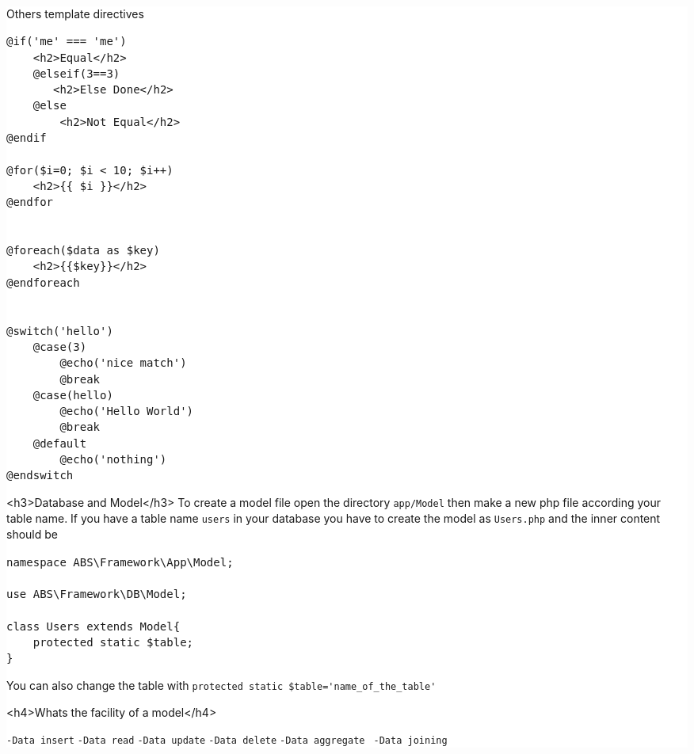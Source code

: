 Others template directives
<pre>
@if('me' === 'me')
    &lt;h2&gt;Equal&lt;/h2&gt;
    @elseif(3==3)
       &lt;h2&gt;Else Done&lt;/h2&gt;
    @else
        &lt;h2&gt;Not Equal&lt;/h2&gt;
@endif

@for($i=0; $i < 10; $i++)
    &lt;h2&gt;{{ $i }}&lt;/h2&gt;
@endfor


@foreach($data as $key)
    &lt;h2&gt;{{$key}}&lt;/h2&gt;
@endforeach


@switch('hello')
    @case(3)
        @echo('nice match')
        @break
    @case(hello)
        @echo('Hello World')
        @break
    @default
        @echo('nothing')
@endswitch
</pre>


&lt;h3&gt;Database and Model&lt;/h3&gt;
To create a model file open the directory ``app/Model`` then make a new php file according your table name. If you have a table name ``users`` in your database you have to create the model as ``Users.php`` and the inner content should be

<pre>
namespace ABS\Framework\App\Model;

use ABS\Framework\DB\Model;

class Users extends Model{
    protected static $table;
}
</pre>

You can also change the table with ``protected static $table='name_of_the_table'``

&lt;h4&gt;Whats the facility of a model&lt;/h4&gt;

``-Data insert``
``-Data read``
``-Data update``
``-Data delete``
``-Data aggregate ``
``-Data joining``
